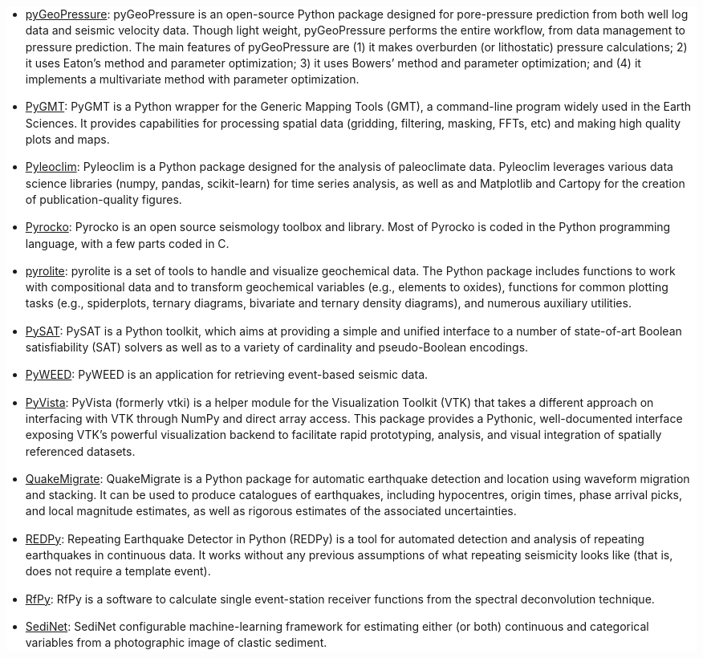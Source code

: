 - [pyGeoPressure](https://github.com/whimian/pyGeoPressure): pyGeoPressure is an open-source Python package designed for pore-pressure prediction from both well log data and seismic velocity data. Though light weight, pyGeoPressure performs the entire workflow, from data management to pressure prediction. The main features of pyGeoPressure are (1) it makes overburden (or lithostatic) pressure calculations; 2) it uses Eaton’s method and parameter optimization; 3) it uses Bowers’ method and parameter optimization; and (4) it implements a multivariate method with parameter optimization.

- [PyGMT](https://www.pygmt.org): PyGMT is a Python wrapper for the Generic Mapping Tools (GMT), a command-line program widely used in the Earth Sciences. It provides capabilities for processing spatial data (gridding, filtering, masking, FFTs, etc) and making high quality plots and maps.

- [Pyleoclim](https://pyleoclim-util.readthedocs.io): Pyleoclim is a Python package designed for the analysis of paleoclimate data. Pyleoclim leverages various data science libraries (numpy, pandas, scikit-learn) for time series analysis, as well as and Matplotlib and Cartopy for the creation of publication-quality figures. 

- [Pyrocko](https://git.pyrocko.org/pyrocko/pyrocko): Pyrocko is an open source seismology toolbox and library. Most of Pyrocko is coded in the Python programming language, with a few parts coded in C.

- [pyrolite](https://pyrolite.readthedocs.io/en/master): pyrolite is a set of tools to handle and visualize geochemical data.
The Python package includes functions to work with compositional data and to transform geochemical variables (e.g., elements to oxides), functions for common plotting tasks (e.g., spiderplots, ternary diagrams, bivariate and ternary density diagrams), and numerous auxiliary utilities.

- [PySAT](https://github.com/pysathq/pysat): PySAT is a Python toolkit, which aims at providing a simple and unified interface to a number of state-of-art Boolean satisfiability (SAT) solvers as well as to a variety of cardinality and pseudo-Boolean encodings. 

- [PyWEED](https://github.com/iris-edu/pyweed): PyWEED is an application for retrieving event-based seismic data.

- [PyVista](https://docs.pyvista.org): PyVista (formerly vtki) is a helper module for the Visualization Toolkit (VTK) that takes a different approach on interfacing with VTK through NumPy and direct array access. This package provides a Pythonic, well-documented interface exposing VTK’s powerful visualization backend to facilitate rapid prototyping, analysis, and visual integration of spatially referenced datasets.

- [QuakeMigrate](https://github.com/QuakeMigrate/QuakeMigrate): QuakeMigrate is a Python package for automatic earthquake detection and location using waveform migration and stacking. It can be used to produce catalogues of earthquakes, including hypocentres, origin times, phase arrival picks, and local magnitude estimates, as well as rigorous estimates of the associated uncertainties.

- [REDPy](https://github.com/ahotovec/REDPy): Repeating Earthquake Detector in Python (REDPy) is a tool for automated detection and analysis of repeating earthquakes in continuous data. It works without any previous assumptions of what repeating seismicity looks like (that is, does not require a template event).

- [RfPy](https://github.com/paudetseis/RfPy): RfPy is a software to calculate single event-station receiver functions from the spectral deconvolution technique. 

- [SediNet](https://github.com/MARDAScience/SediNet): SediNet configurable machine-learning framework for estimating either (or both) continuous and categorical variables from a photographic image of clastic sediment.
